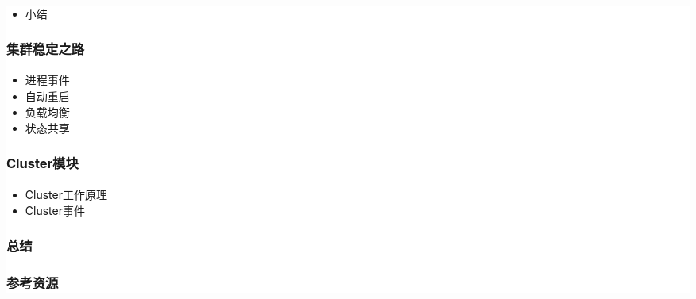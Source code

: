 * 小结

### 集群稳定之路

* 进程事件
* 自动重启
* 负载均衡
* 状态共享

### Cluster模块

* Cluster工作原理
* Cluster事件

### 总结

### 参考资源